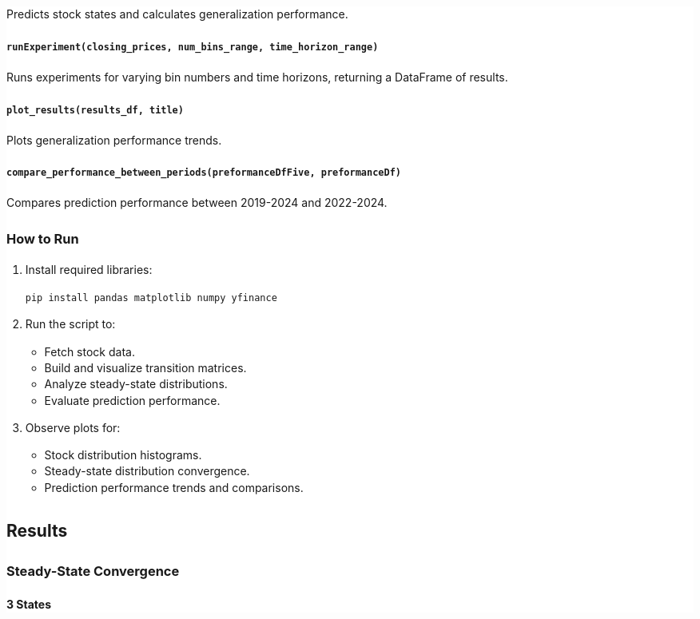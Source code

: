 Predicts stock states and calculates generalization performance.

#### `runExperiment(closing_prices, num_bins_range, time_horizon_range)`

Runs experiments for varying bin numbers and time horizons, returning a DataFrame of results.

#### `plot_results(results_df, title)`

Plots generalization performance trends.

#### `compare_performance_between_periods(preformanceDfFive, preformanceDf)`

Compares prediction performance between 2019-2024 and 2022-2024.

### How to Run

1. Install required libraries:

   ```bash
   pip install pandas matplotlib numpy yfinance
   ```

2. Run the script to:

   - Fetch stock data.
   - Build and visualize transition matrices.
   - Analyze steady-state distributions.
   - Evaluate prediction performance.

3. Observe plots for:

   - Stock distribution histograms.
   - Steady-state distribution convergence.
   - Prediction performance trends and comparisons.

## Results

### Steady-State Convergence

#### 3 States

<div>